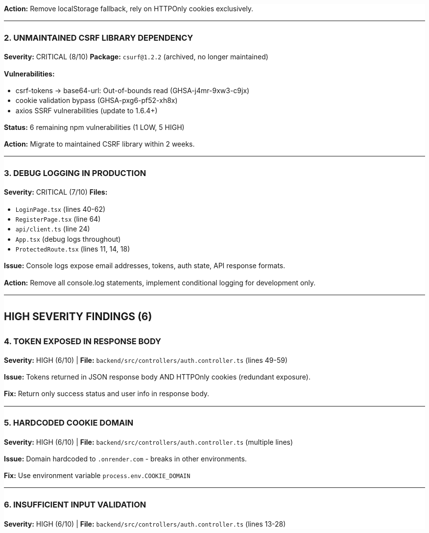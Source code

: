 **Action:** Remove localStorage fallback, rely on HTTPOnly cookies exclusively.

---

### 2. UNMAINTAINED CSRF LIBRARY DEPENDENCY
**Severity:** CRITICAL (8/10)
**Package:** `csurf@1.2.2` (archived, no longer maintained)

**Vulnerabilities:**
- csrf-tokens → base64-url: Out-of-bounds read (GHSA-j4mr-9xw3-c9jx)
- cookie validation bypass (GHSA-pxg6-pf52-xh8x)
- axios SSRF vulnerabilities (update to 1.6.4+)

**Status:** 6 remaining npm vulnerabilities (1 LOW, 5 HIGH)

**Action:** Migrate to maintained CSRF library within 2 weeks.

---

### 3. DEBUG LOGGING IN PRODUCTION
**Severity:** CRITICAL (7/10)
**Files:**
- `LoginPage.tsx` (lines 40-62)
- `RegisterPage.tsx` (line 64)
- `api/client.ts` (line 24)
- `App.tsx` (debug logs throughout)
- `ProtectedRoute.tsx` (lines 11, 14, 18)

**Issue:** Console logs expose email addresses, tokens, auth state, API response formats.

**Action:** Remove all console.log statements, implement conditional logging for development only.

---

## HIGH SEVERITY FINDINGS (6)

### 4. TOKEN EXPOSED IN RESPONSE BODY
**Severity:** HIGH (6/10) | **File:** `backend/src/controllers/auth.controller.ts` (lines 49-59)

**Issue:** Tokens returned in JSON response body AND HTTPOnly cookies (redundant exposure).

**Fix:** Return only success status and user info in response body.

---

### 5. HARDCODED COOKIE DOMAIN
**Severity:** HIGH (6/10) | **File:** `backend/src/controllers/auth.controller.ts` (multiple lines)

**Issue:** Domain hardcoded to `.onrender.com` - breaks in other environments.

**Fix:** Use environment variable `process.env.COOKIE_DOMAIN`

---

### 6. INSUFFICIENT INPUT VALIDATION
**Severity:** HIGH (6/10) | **File:** `backend/src/controllers/auth.controller.ts` (lines 13-28)
